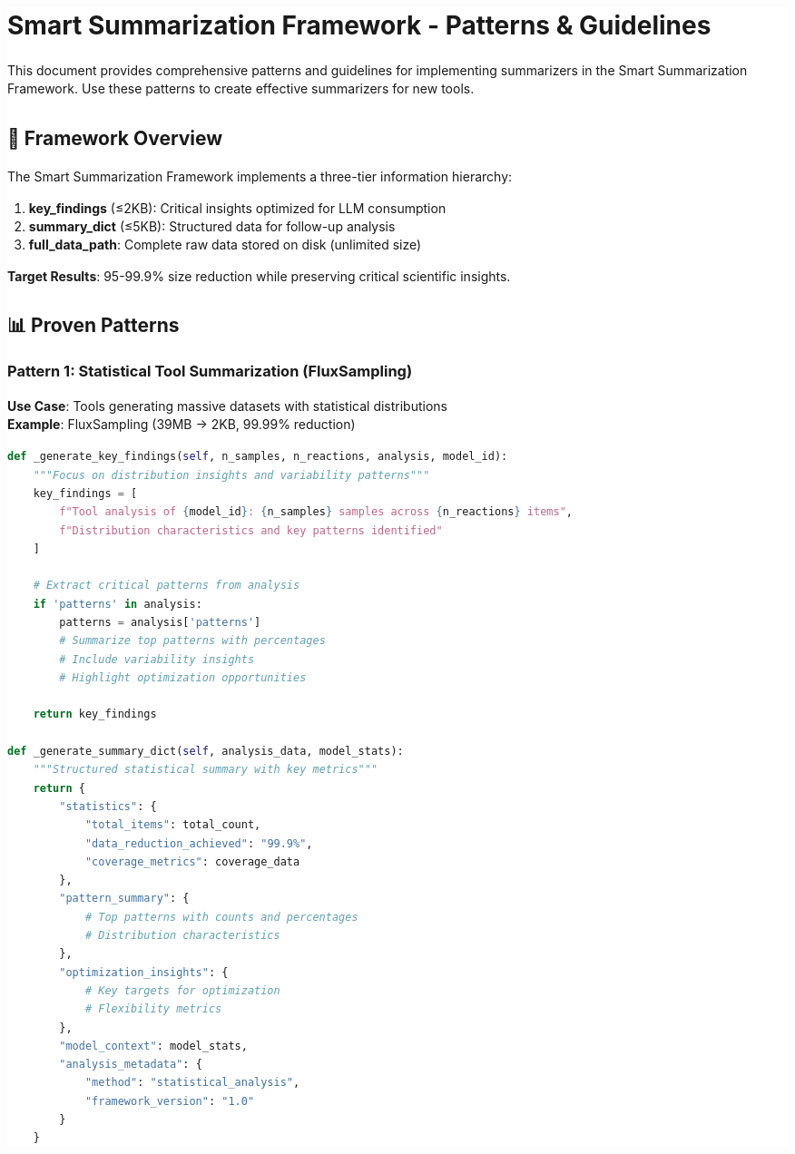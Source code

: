 # Smart Summarization Framework - Patterns & Guidelines

This document provides comprehensive patterns and guidelines for implementing summarizers in the Smart Summarization Framework. Use these patterns to create effective summarizers for new tools.

## 🎯 Framework Overview

The Smart Summarization Framework implements a three-tier information hierarchy:

1. **key_findings** (≤2KB): Critical insights optimized for LLM consumption
2. **summary_dict** (≤5KB): Structured data for follow-up analysis
3. **full_data_path**: Complete raw data stored on disk (unlimited size)

**Target Results**: 95-99.9% size reduction while preserving critical scientific insights.

## 📊 Proven Patterns

### Pattern 1: Statistical Tool Summarization (FluxSampling)
**Use Case**: Tools generating massive datasets with statistical distributions  
**Example**: FluxSampling (39MB → 2KB, 99.99% reduction)

```python
def _generate_key_findings(self, n_samples, n_reactions, analysis, model_id):
    """Focus on distribution insights and variability patterns"""
    key_findings = [
        f"Tool analysis of {model_id}: {n_samples} samples across {n_reactions} items",
        f"Distribution characteristics and key patterns identified"
    ]
    
    # Extract critical patterns from analysis
    if 'patterns' in analysis:
        patterns = analysis['patterns']
        # Summarize top patterns with percentages
        # Include variability insights
        # Highlight optimization opportunities
    
    return key_findings

def _generate_summary_dict(self, analysis_data, model_stats):
    """Structured statistical summary with key metrics"""
    return {
        "statistics": {
            "total_items": total_count,
            "data_reduction_achieved": "99.9%",
            "coverage_metrics": coverage_data
        },
        "pattern_summary": {
            # Top patterns with counts and percentages
            # Distribution characteristics
        },
        "optimization_insights": {
            # Key targets for optimization
            # Flexibility metrics
        },
        "model_context": model_stats,
        "analysis_metadata": {
            "method": "statistical_analysis",
            "framework_version": "1.0"
        }
    }
```
